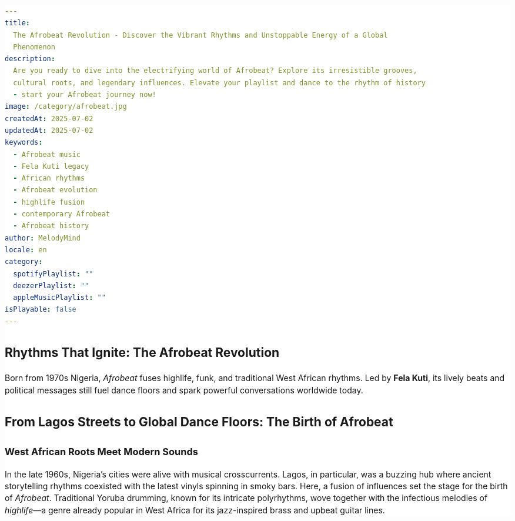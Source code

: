 ```yaml
---
title:
  The Afrobeat Revolution - Discover the Vibrant Rhythms and Unstoppable Energy of a Global
  Phenomenon
description:
  Are you ready to dive into the electrifying world of Afrobeat? Explore its irresistible grooves,
  cultural roots, and legendary influences. Elevate your playlist and dance to the rhythm of history
  - start your Afrobeat journey now!
image: /category/afrobeat.jpg
createdAt: 2025-07-02
updatedAt: 2025-07-02
keywords:
  - Afrobeat music
  - Fela Kuti legacy
  - African rhythms
  - Afrobeat evolution
  - highlife fusion
  - contemporary Afrobeat
  - Afrobeat history
author: MelodyMind
locale: en
category:
  spotifyPlaylist: ""
  deezerPlaylist: ""
  appleMusicPlaylist: ""
isPlayable: false
---
```


## Rhythms That Ignite: The Afrobeat Revolution

Born from 1970s Nigeria, _Afrobeat_ fuses highlife, funk, and traditional West African rhythms. Led
by **Fela Kuti**, its lively beats and political messages still fuel dance floors and spark powerful
conversations worldwide today.

## From Lagos Streets to Global Dance Floors: The Birth of Afrobeat

### West African Roots Meet Modern Sounds

In the late 1960s, Nigeria’s cities were alive with musical crosscurrents. Lagos, in particular, was
a buzzing hub where ancient storytelling rhythms coexisted with the latest vinyls spinning in smoky
bars. Here, a fusion of influences set the stage for the birth of _Afrobeat_. Traditional Yoruba
drumming, known for its intricate polyrhythms, wove together with the infectious melodies of
_highlife_—a genre already popular in West Africa for its jazz-inspired brass and upbeat guitar
lines.
